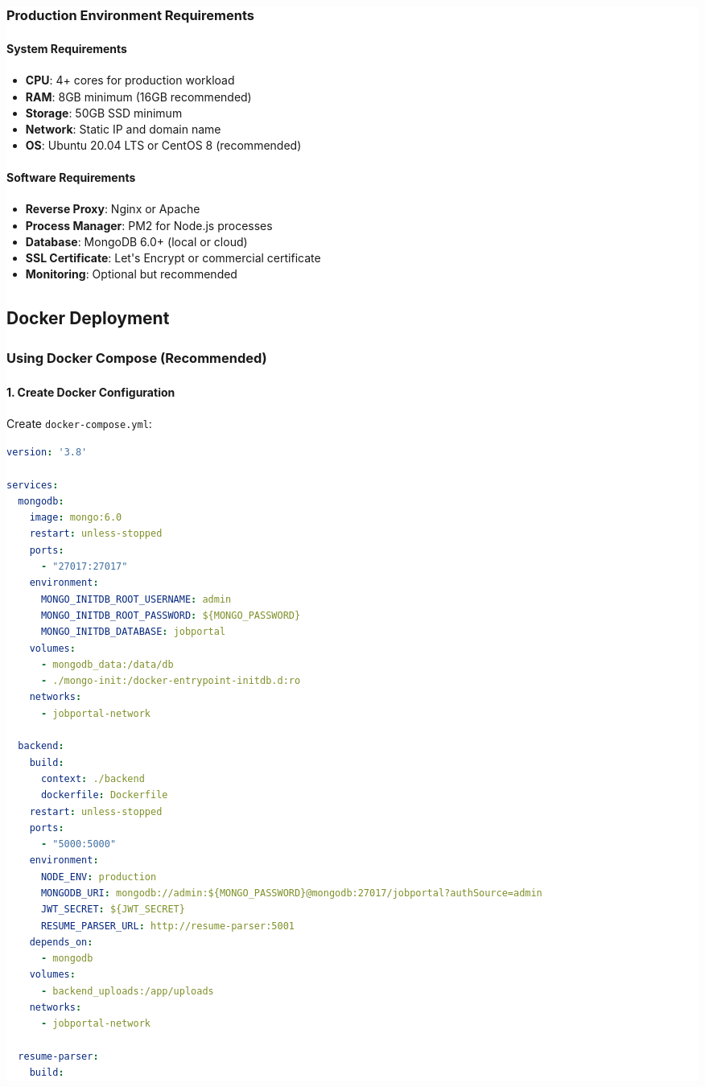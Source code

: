 ### Production Environment Requirements

#### System Requirements
- **CPU**: 4+ cores for production workload
- **RAM**: 8GB minimum (16GB recommended)
- **Storage**: 50GB SSD minimum
- **Network**: Static IP and domain name
- **OS**: Ubuntu 20.04 LTS or CentOS 8 (recommended)

#### Software Requirements
- **Reverse Proxy**: Nginx or Apache
- **Process Manager**: PM2 for Node.js processes
- **Database**: MongoDB 6.0+ (local or cloud)
- **SSL Certificate**: Let's Encrypt or commercial certificate
- **Monitoring**: Optional but recommended

## Docker Deployment

### Using Docker Compose (Recommended)

#### 1. Create Docker Configuration

Create `docker-compose.yml`:
```yaml
version: '3.8'

services:
  mongodb:
    image: mongo:6.0
    restart: unless-stopped
    ports:
      - "27017:27017"
    environment:
      MONGO_INITDB_ROOT_USERNAME: admin
      MONGO_INITDB_ROOT_PASSWORD: ${MONGO_PASSWORD}
      MONGO_INITDB_DATABASE: jobportal
    volumes:
      - mongodb_data:/data/db
      - ./mongo-init:/docker-entrypoint-initdb.d:ro
    networks:
      - jobportal-network

  backend:
    build: 
      context: ./backend
      dockerfile: Dockerfile
    restart: unless-stopped
    ports:
      - "5000:5000"
    environment:
      NODE_ENV: production
      MONGODB_URI: mongodb://admin:${MONGO_PASSWORD}@mongodb:27017/jobportal?authSource=admin
      JWT_SECRET: ${JWT_SECRET}
      RESUME_PARSER_URL: http://resume-parser:5001
    depends_on:
      - mongodb
    volumes:
      - backend_uploads:/app/uploads
    networks:
      - jobportal-network

  resume-parser:
    build:
```